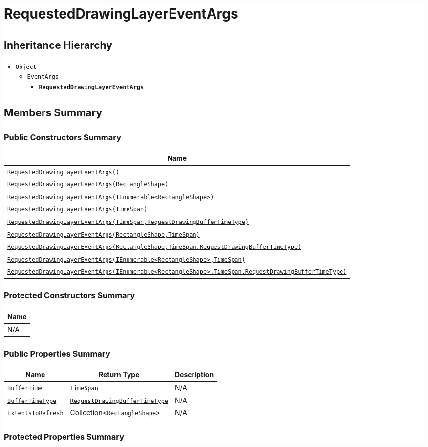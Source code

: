 # RequestedDrawingLayerEventArgs


## Inheritance Hierarchy

+ `Object`
  + `EventArgs`
    + **`RequestedDrawingLayerEventArgs`**

## Members Summary

### Public Constructors Summary


|Name|
|---|
|[`RequestedDrawingLayerEventArgs()`](#requesteddrawinglayereventargs)|
|[`RequestedDrawingLayerEventArgs(RectangleShape)`](#requesteddrawinglayereventargsrectangleshape)|
|[`RequestedDrawingLayerEventArgs(IEnumerable<RectangleShape>)`](#requesteddrawinglayereventargsienumerable<rectangleshape>)|
|[`RequestedDrawingLayerEventArgs(TimeSpan)`](#requesteddrawinglayereventargstimespan)|
|[`RequestedDrawingLayerEventArgs(TimeSpan,RequestDrawingBufferTimeType)`](#requesteddrawinglayereventargstimespanrequestdrawingbuffertimetype)|
|[`RequestedDrawingLayerEventArgs(RectangleShape,TimeSpan)`](#requesteddrawinglayereventargsrectangleshapetimespan)|
|[`RequestedDrawingLayerEventArgs(RectangleShape,TimeSpan,RequestDrawingBufferTimeType)`](#requesteddrawinglayereventargsrectangleshapetimespanrequestdrawingbuffertimetype)|
|[`RequestedDrawingLayerEventArgs(IEnumerable<RectangleShape>,TimeSpan)`](#requesteddrawinglayereventargsienumerable<rectangleshape>timespan)|
|[`RequestedDrawingLayerEventArgs(IEnumerable<RectangleShape>,TimeSpan,RequestDrawingBufferTimeType)`](#requesteddrawinglayereventargsienumerable<rectangleshape>timespanrequestdrawingbuffertimetype)|

### Protected Constructors Summary


|Name|
|---|
|N/A|

### Public Properties Summary

|Name|Return Type|Description|
|---|---|---|
|[`BufferTime`](#buffertime)|`TimeSpan`|N/A|
|[`BufferTimeType`](#buffertimetype)|[`RequestDrawingBufferTimeType`](../ThinkGeo.Core/ThinkGeo.Core.RequestDrawingBufferTimeType.md)|N/A|
|[`ExtentsToRefresh`](#extentstorefresh)|Collection<[`RectangleShape`](../ThinkGeo.Core/ThinkGeo.Core.RectangleShape.md)>|N/A|

### Protected Properties Summary
